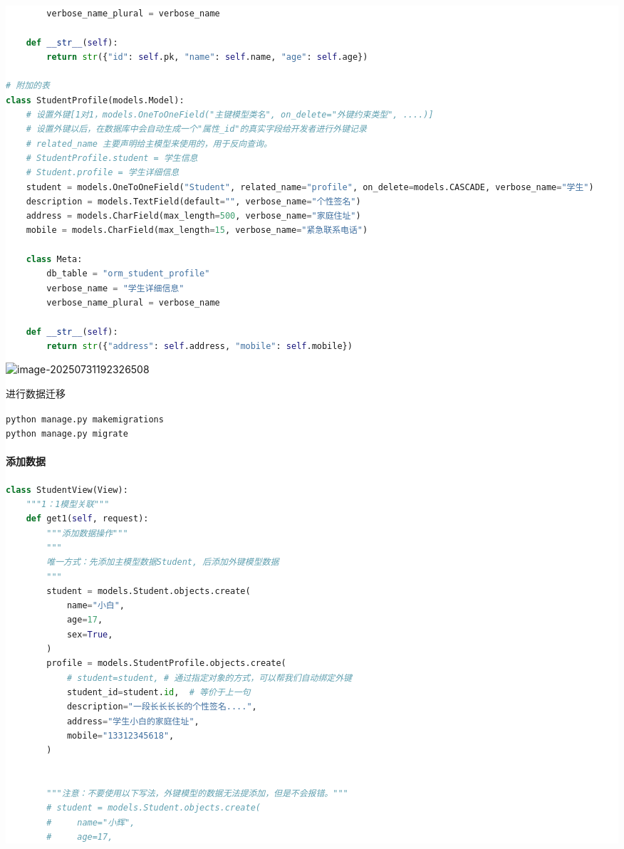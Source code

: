 ```python
        verbose_name_plural = verbose_name

    def __str__(self):
        return str({"id": self.pk, "name": self.name, "age": self.age})

# 附加的表
class StudentProfile(models.Model):
    # 设置外键[1对1，models.OneToOneField("主键模型类名", on_delete="外键约束类型", ....)]
    # 设置外键以后，在数据库中会自动生成一个"属性_id"的真实字段给开发者进行外键记录
    # related_name 主要声明给主模型来使用的，用于反向查询。
    # StudentProfile.student = 学生信息
    # Student.profile = 学生详细信息
    student = models.OneToOneField("Student", related_name="profile", on_delete=models.CASCADE, verbose_name="学生")
    description = models.TextField(default="", verbose_name="个性签名")
    address = models.CharField(max_length=500, verbose_name="家庭住址")
    mobile = models.CharField(max_length=15, verbose_name="紧急联系电话")

    class Meta:
        db_table = "orm_student_profile"
        verbose_name = "学生详细信息"
        verbose_name_plural = verbose_name

    def __str__(self):
        return str({"address": self.address, "mobile": self.mobile})

```

![image-20250731192326508](https://picture-01-1316374204.cos.ap-beijing.myqcloud.com/lenovo-picture/202507311923571.png)

进行数据迁移

```bash
python manage.py makemigrations
python manage.py migrate
```

#### 添加数据

```python
class StudentView(View):
    """1：1模型关联"""
    def get1(self, request):
        """添加数据操作"""
        """
        唯一方式：先添加主模型数据Student, 后添加外键模型数据
        """
        student = models.Student.objects.create(
            name="小白",
            age=17,
            sex=True,
        )
        profile = models.StudentProfile.objects.create(
            # student=student, # 通过指定对象的方式，可以帮我们自动绑定外键
            student_id=student.id,  # 等价于上一句
            description="一段长长长长的个性签名....",
            address="学生小白的家庭住址",
            mobile="13312345618",
        )
       

        """注意：不要使用以下写法，外键模型的数据无法提添加，但是不会报错。"""
        # student = models.Student.objects.create(
        #     name="小辉",
        #     age=17,
```